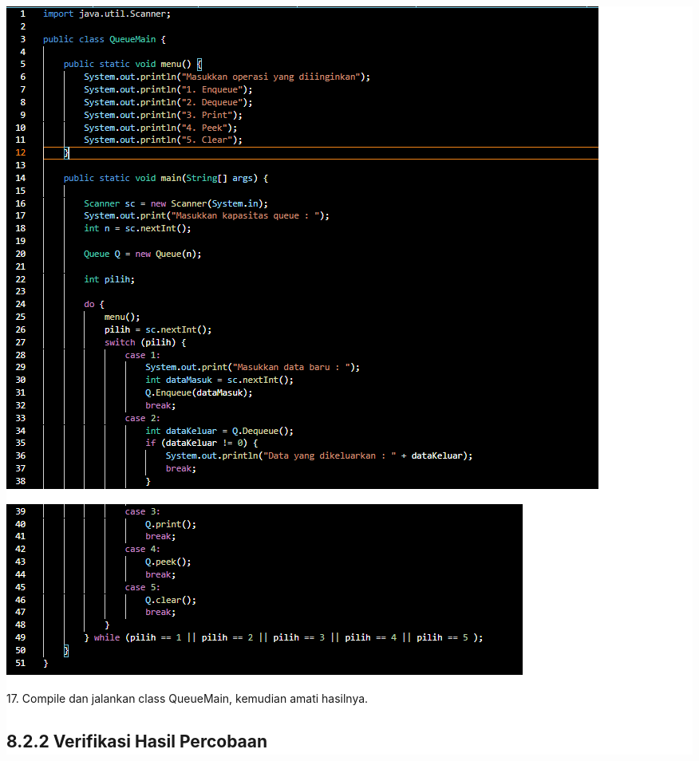 <img src="J9 - 8.2.1 (16a).PNG"> <p>
<img src="J9 - 8.2.1 (16b).PNG"> <p>
17. Compile dan jalankan class QueueMain, kemudian amati hasilnya.

## 8.2.2 Verifikasi Hasil Percobaan